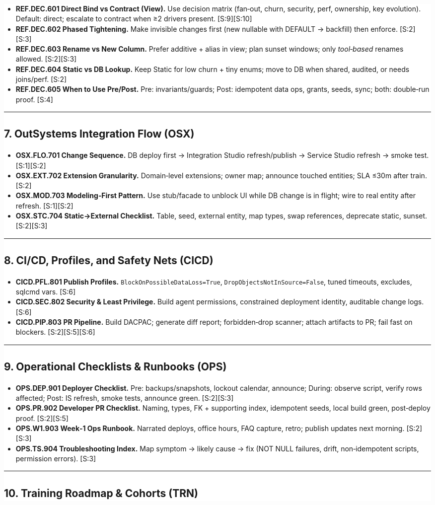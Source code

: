 * **REF.DEC.601 Direct Bind vs Contract (View).** Use decision matrix (fan‑out, churn, security, perf, ownership, key evolution). Default: direct; escalate to contract when ≥2 drivers present. [S:9][S:10]
* **REF.DEC.602 Phased Tightening.** Make invisible changes first (new nullable with DEFAULT → backfill) then enforce. [S:2][S:3]
* **REF.DEC.603 Rename vs New Column.** Prefer additive + alias in view; plan sunset windows; only *tool‑based* renames allowed. [S:2][S:3]
* **REF.DEC.604 Static vs DB Lookup.** Keep Static for low churn + tiny enums; move to DB when shared, audited, or needs joins/perf. [S:2]
* **REF.DEC.605 When to Use Pre/Post.** Pre: invariants/guards; Post: idempotent data ops, grants, seeds, sync; both: double‑run proof. [S:4]

---

## 7. OutSystems Integration Flow (OSX)

* **OSX.FLO.701 Change Sequence.** DB deploy first → Integration Studio refresh/publish → Service Studio refresh → smoke test. [S:1][S:2]
* **OSX.EXT.702 Extension Granularity.** Domain‑level extensions; owner map; announce touched entities; SLA ≤30m after train. [S:2]
* **OSX.MOD.703 Modeling‑First Pattern.** Use stub/facade to unblock UI while DB change is in flight; wire to real entity after refresh. [S:1][S:2]
* **OSX.STC.704 Static→External Checklist.** Table, seed, external entity, map types, swap references, deprecate static, sunset. [S:2][S:3]

---

## 8. CI/CD, Profiles, and Safety Nets (CICD)

* **CICD.PFL.801 Publish Profiles.** `BlockOnPossibleDataLoss=True`, `DropObjectsNotInSource=False`, tuned timeouts, excludes, sqlcmd vars. [S:6]
* **CICD.SEC.802 Security & Least Privilege.** Build agent permissions, constrained deployment identity, auditable change logs. [S:6]
* **CICD.PIP.803 PR Pipeline.** Build DACPAC; generate diff report; forbidden‑drop scanner; attach artifacts to PR; fail fast on blockers. [S:2][S:5][S:6]

---

## 9. Operational Checklists & Runbooks (OPS)

* **OPS.DEP.901 Deployer Checklist.** Pre: backups/snapshots, lockout calendar, announce; During: observe script, verify rows affected; Post: IS refresh, smoke tests, announce green. [S:2][S:3]
* **OPS.PR.902 Developer PR Checklist.** Naming, types, FK + supporting index, idempotent seeds, local build green, post‑deploy proof. [S:2][S:5]
* **OPS.W1.903 Week‑1 Ops Runbook.** Narrated deploys, office hours, FAQ capture, retro; publish updates next morning. [S:2][S:3]
* **OPS.TS.904 Troubleshooting Index.** Map symptom → likely cause → fix (NOT NULL failures, drift, non‑idempotent scripts, permission errors). [S:3]

---

## 10. Training Roadmap & Cohorts (TRN)
